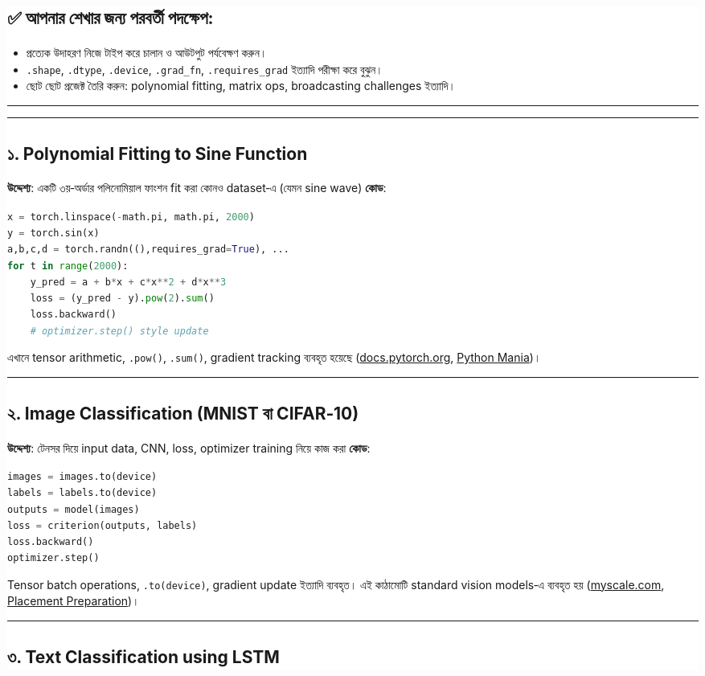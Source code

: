 
## ✅ আপনার শেখার জন্য পরবর্তী পদক্ষেপ:

* প্রত্যেক উদাহরণ নিজে টাইপ করে চালান ও আউটপুট পর্যবেক্ষণ করুন।
* `.shape`, `.dtype`, `.device`, `.grad_fn`, `.requires_grad` ইত্যাদি পরীক্ষা করে বুঝুন।
* ছোট ছোট প্রজেক্ট তৈরি করুন: polynomial fitting, matrix ops, broadcasting challenges ইত্যাদি।

---


[1]: https://docs.pytorch.org/tutorials/beginner/introyt/tensors_deeper_tutorial.html?utm_source=chatgpt.com "Introduction to PyTorch Tensors — PyTorch Tutorials 2.7.0+cu126 ..."
[2]: https://en.wikipedia.org/wiki/PyTorch?utm_source=chatgpt.com "PyTorch"
[3]: https://docs.pytorch.org/tutorials/beginner/pytorch_with_examples?utm_source=chatgpt.com "Learning PyTorch with Examples — PyTorch Tutorials 2.7.0+cu126 ..."
[4]: https://h-huang.github.io/tutorials/beginner/pytorch_with_examples.html?utm_source=chatgpt.com "Learning PyTorch with Examples — PyTorch Tutorials 1.8.1+cu102 ..."
[5]: https://github.com/ml-dev-world/pytorch-fundamentals?utm_source=chatgpt.com "ml-dev-world/pytorch-fundamentals - GitHub"
[6]: https://armanasq.github.io/Deep-Learning/PyTorch-Tensors/?utm_source=chatgpt.com "A Profound Journey into PyTorch Tensors: A Comprehensive Tutorial"
[7]: https://github.com/AnmolGulati6/PyTorch-101-Tensor-Operations-and-Utilities?utm_source=chatgpt.com "PyTorch-101-Tensor-Operations-and-Utilities - GitHub"
[8]: https://github.com/sedwna/PyTorch-Tensor-Basics/?utm_source=chatgpt.com "GitHub - sedwna/PyTorch-Tensor-Basics: This repository contains ..."

---

## ১. Polynomial Fitting to Sine Function

**উদ্দেশ্য**: একটি ৩য়‑অর্ডার পলিনোমিয়াল ফাংশন fit করা কোনও dataset‑এ (যেমন sine wave)
**কোড**:

```python
x = torch.linspace(-math.pi, math.pi, 2000)
y = torch.sin(x)
a,b,c,d = torch.randn((),requires_grad=True), ...
for t in range(2000):
    y_pred = a + b*x + c*x**2 + d*x**3
    loss = (y_pred - y).pow(2).sum()
    loss.backward()
    # optimizer.step() style update
```

এখানে tensor arithmetic, `.pow()`, `.sum()`, gradient tracking ব্যবহৃত হয়েছে ([docs.pytorch.org][1], [Python Mania][2])।

---

## ২. Image Classification (MNIST বা CIFAR‑10)

**উদ্দেশ্য**: টেনসর দিয়ে input data, CNN, loss, optimizer training নিয়ে কাজ করা
**কোড**:

```python
images = images.to(device)
labels = labels.to(device)
outputs = model(images)
loss = criterion(outputs, labels)
loss.backward()
optimizer.step()
```

Tensor batch operations, `.to(device)`, gradient update ইত্যাদি ব্যবহৃত। এই কাঠামোটি standard vision models‑এ ব্যবহৃত হয় ([myscale.com][3], [Placement Preparation][4])।

---

## ৩. Text Classification using LSTM


[1]: https://docs.pytorch.org/tutorials/beginner/pytorch_with_examples.html?utm_source=chatgpt.com "Learning PyTorch with Examples"
[2]: https://pythonmania.org/how-to-use-pytorch-the-ultimate-guide-case-study-example/?utm_source=chatgpt.com "How to Use PyTorch: The Ultimate Guide + Case Study + Example"
[3]: https://myscale.com/blog/master-pytorch-example-projects-hands-on-guide-learning/?utm_source=chatgpt.com "Master PyTorch Example Projects: Your Hands-On Guide"
[4]: https://www.placementpreparation.io/blog/pytorch-project-ideas-for-beginners/?utm_source=chatgpt.com "10 Best PyTorch Project Ideas for Beginners [With Source Code]"
[5]: https://github.com/es-OmarHani/pytorch-projects?utm_source=chatgpt.com "PyTorch Projects and Tutorials - GitHub"
[6]: https://www.projectpro.io/projects/data-science-projects/pytorch?utm_source=chatgpt.com "5+ PyTorch Projects for Beginners with Source Code to Practice"
[7]: https://www.omdena.com/blog/best-pytorch-projects?utm_source=chatgpt.com "Best PyTorch Projects for Beginners in 2024 - Omdena"
[8]: https://cognitiveclass.ai/learn/pytorch-projects?utm_source=chatgpt.com "PyTorch Projects - cognitiveclass.ai"